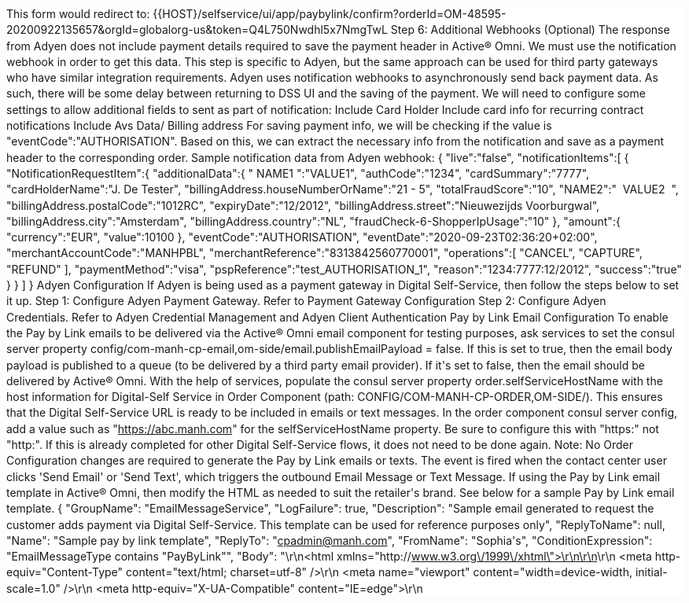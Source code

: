 <input type="hidden" name="orderId" value="{0}" /> <input type="hidden" name="orgId" value="{1}" /> <input type="hidden" name="token" value="{2}" /> </form> </body> </html> This form would redirect to: {{HOST}/selfservice/ui/app/paybylink/confirm?orderId=OM-48595-20200922135657&orgId=globalorg-us&token=Q4L750Nwdhl5x7NmgTwL Step 6: Additional Webhooks (Optional) The response from Adyen does not include payment details required to save the payment header in Active® Omni. We must use the notification webhook in order to get this data. This step is specific to Adyen, but the same approach can be used for third party gateways who have similar integration requirements. Adyen uses notification webhooks to asynchronously send back payment data. As such, there will be some delay between returning to DSS UI and the saving of the payment. We will need to configure some settings to allow additional fields to sent as part of notification: Include Card Holder Include card info for recurring contract notifications Include Avs Data/ Billing address For saving payment info, we will be checking if the value is "eventCode":"AUTHORISATION". Based on this, we can extract the necessary info from the notification and save as a payment header to the corresponding order. Sample notification data from Adyen webhook: { "live":"false", "notificationItems":[ { "NotificationRequestItem":{ "additionalData":{ " NAME1 ":"VALUE1", "authCode":"1234", "cardSummary":"7777", "cardHolderName":"J. De Tester", "billingAddress.houseNumberOrName":"21 - 5", "totalFraudScore":"10", "NAME2":"  VALUE2  ", "billingAddress.postalCode":"1012RC", "expiryDate":"12\/2012", "billingAddress.street":"Nieuwezijds Voorburgwal", "billingAddress.city":"Amsterdam", "billingAddress.country":"NL", "fraudCheck-6-ShopperIpUsage":"10" }, "amount":{ "currency":"EUR", "value":10100 }, "eventCode":"AUTHORISATION", "eventDate":"2020-09-23T02:36:20+02:00", "merchantAccountCode":"MANHPBL", "merchantReference":"8313842560770001", "operations":[ "CANCEL", "CAPTURE", "REFUND" ], "paymentMethod":"visa", "pspReference":"test_AUTHORISATION_1", "reason":"1234:7777:12\/2012", "success":"true" } } ] } Adyen Configuration If Adyen is being used as a payment gateway in Digital Self-Service, then follow the steps below to set it up. Step 1: Configure Adyen Payment Gateway. Refer to Payment Gateway Configuration Step 2: Configure Adyen Credentials. Refer to Adyen Credential Management and Adyen Client Authentication Pay by Link Email Configuration To enable the Pay by Link emails to be delivered via the Active® Omni email component for testing purposes, ask services to set the consul server property config/com-manh-cp-email,om-side/email.publishEmailPayload = false. If this is set to true, then the email body payload is published to a queue (to be delivered by a third party email provider). If it's set to false, then the email should be delivered by Active® Omni. With the help of services, populate the consul server property order.selfServiceHostName with the host information for Digital-Self Service in Order Component (path: CONFIG/COM-MANH-CP-ORDER,OM-SIDE/). This ensures that the Digital Self-Service URL is ready to be included in emails or text messages. In the order component consul server config, add a value such as "https://abc.manh.com" for the selfServiceHostName property. Be sure to configure this with "https:" not "http:". If this is already completed for other Digital Self-Service flows, it does not need to be done again. Note: No Order Configuration changes are required to generate the Pay by Link emails or texts. The event is fired when the contact center user clicks 'Send Email' or 'Send Text', which triggers the outbound Email Message or Text Message. If using the Pay by Link email template in Active® Omni, then modify the HTML as needed to suit the retailer's brand. See below for a sample Pay by Link email template. { "GroupName": "EmailMessageService", "LogFailure": true, "Description": "Sample email generated to request the customer adds payment via Digital Self-Service. This template can be used for reference purposes only", "ReplyToName": null, "Name": "Sample pay by link template", "ReplyTo": "cpadmin@manh.com", "FromName": "Sophia's", "ConditionExpression": "EmailMessageType contains \"PayByLink\"", "Body": "<!DOCTYPE html PUBLIC \"-\/\/W3C\/\/DTD XHTML 1.0 Strict\/\/EN\" \"http:\/\/www.w3.org\/TR\/xhtml1\/DTD\/xhtml1-strict.dtd\">\r\n<html xmlns=\"http:\/\/www.w3.org\/1999\/xhtml\">\r\n\r\n<head>\r\n <meta http-equiv=\"Content-Type\" content=\"text\/html; charset=utf-8\" \/>\r\n <meta name=\"viewport\" content=\"width=device-width, initial-scale=1.0\" \/>\r\n <meta http-equiv=\"X-UA-Compatible\" content=\"IE=edge\">\r\n <title>Order Confirmed Template<\/title>\r\n <style type=\"text\/css\">\r\n\r\n \/*Override Gmail link styling, which turns all link text blue *\/\r\n u + #body a {\r\n color: inherit;\r\n text-decoration: none;\r\n font-size: inherit;\r\n font-family: inherit;\r\n font-weight: inherit;\r\n line-height: inherit;\r\n }\r\n \r\n #outlook a {\r\n padding: 0;\r\n }\r\n\r\n \/* Force Outlook to provide a \"view in browser\" menu link. *\/\r\n body {\r\n font-family: \"Helvetica\";\r\n width: 100% !important;\r\n -webkit-text-size-adjust: 100%;\r\n -ms-text-size-adjust: 100%;\r\n margin: 0;\r\n padding: 0;\r\n }\r\n\r\n.header {\r\n padding: 1px;\r\n text-align: center;\r\n background: #982741;\r\n color: white;\r\n font-size: 14px;\r\n}\r\n\r\n \/* Prevent Webkit and Windows Mobile platforms from changing default font sizes, while not breaking desktop design. *\/\r\n .ExternalClass {\r\n width: 100%;\r\n }\r\n\r\n \/* Force Hotmail to display emails at full width *\/\r\n .ExternalClass,\r\n .ExternalClass p,\r\n .ExternalClass span,\r\n .ExternalClass font,\r\n .ExternalClass td,\r\n .ExternalClass div {\r\n line-height: 100%;\r\n color: #000000;\r\n font-family: